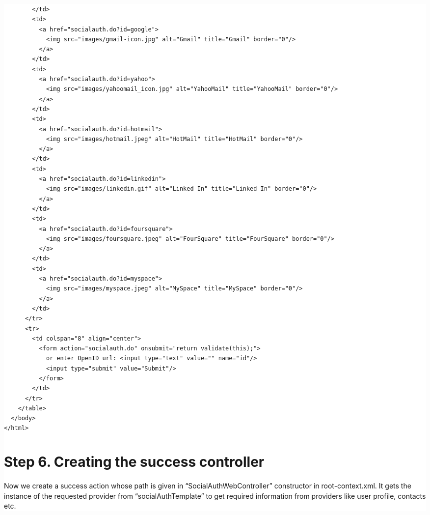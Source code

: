 ```
        </td>
        <td>
          <a href="socialauth.do?id=google">
            <img src="images/gmail-icon.jpg" alt="Gmail" title="Gmail" border="0"/>
          </a>
        </td>
        <td>
          <a href="socialauth.do?id=yahoo">
            <img src="images/yahoomail_icon.jpg" alt="YahooMail" title="YahooMail" border="0"/>
          </a>
        </td>
        <td>
          <a href="socialauth.do?id=hotmail">
            <img src="images/hotmail.jpeg" alt="HotMail" title="HotMail" border="0"/>
          </a>
        </td>
        <td>
          <a href="socialauth.do?id=linkedin">
            <img src="images/linkedin.gif" alt="Linked In" title="Linked In" border="0"/>
          </a>
        </td>
        <td>
          <a href="socialauth.do?id=foursquare">
            <img src="images/foursquare.jpeg" alt="FourSquare" title="FourSquare" border="0"/>
          </a>
        </td>
        <td>
          <a href="socialauth.do?id=myspace">
            <img src="images/myspace.jpeg" alt="MySpace" title="MySpace" border="0"/>
          </a>
        </td>
      </tr>
      <tr>
        <td colspan="8" align="center">
          <form action="socialauth.do" onsubmit="return validate(this);">
            or enter OpenID url: <input type="text" value="" name="id"/>
            <input type="submit" value="Submit"/> 
          </form>
        </td>
      </tr>
    </table>
  </body>
</html>
```

# Step 6. Creating the success controller #

Now we create a success action whose path is given in “SocialAuthWebController” constructor in root-context.xml. It gets the instance of the requested provider from “socialAuthTemplate” to get required information from providers like user profile, contacts etc.
